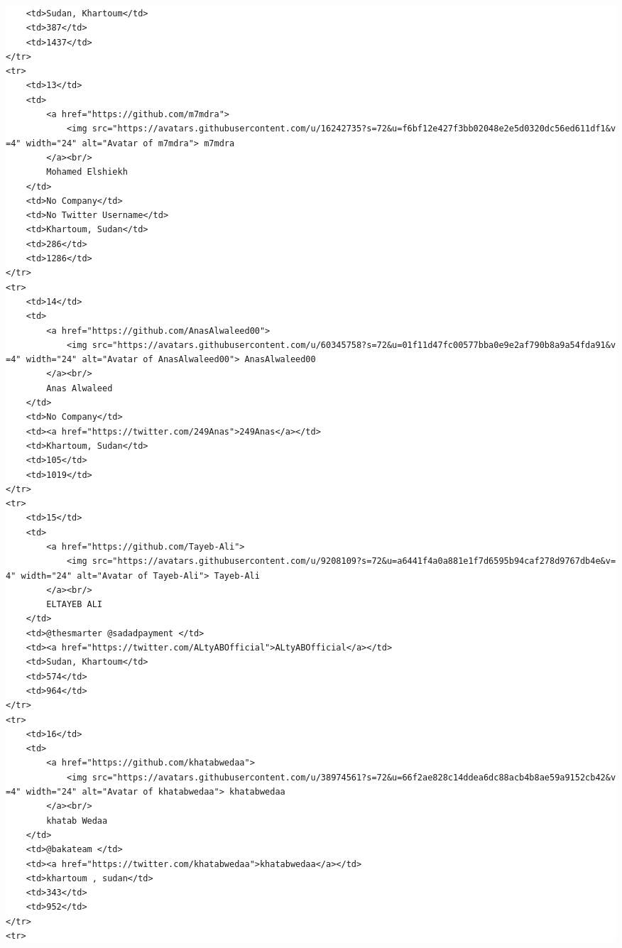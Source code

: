 		<td>Sudan, Khartoum</td>
		<td>387</td>
		<td>1437</td>
	</tr>
	<tr>
		<td>13</td>
		<td>
			<a href="https://github.com/m7mdra">
				<img src="https://avatars.githubusercontent.com/u/16242735?s=72&u=f6bf12e427f3bb02048e2e5d0320dc56ed611df1&v=4" width="24" alt="Avatar of m7mdra"> m7mdra
			</a><br/>
			Mohamed Elshiekh
		</td>
		<td>No Company</td>
		<td>No Twitter Username</td>
		<td>Khartoum, Sudan</td>
		<td>286</td>
		<td>1286</td>
	</tr>
	<tr>
		<td>14</td>
		<td>
			<a href="https://github.com/AnasAlwaleed00">
				<img src="https://avatars.githubusercontent.com/u/60345758?s=72&u=01f11d47fc00577bba0e9e2af790b8a9a54fda91&v=4" width="24" alt="Avatar of AnasAlwaleed00"> AnasAlwaleed00
			</a><br/>
			Anas Alwaleed
		</td>
		<td>No Company</td>
		<td><a href="https://twitter.com/249Anas">249Anas</a></td>
		<td>Khartoum, Sudan</td>
		<td>105</td>
		<td>1019</td>
	</tr>
	<tr>
		<td>15</td>
		<td>
			<a href="https://github.com/Tayeb-Ali">
				<img src="https://avatars.githubusercontent.com/u/9208109?s=72&u=a6441f4a0a881e1f7d6595b94caf278d9767db4e&v=4" width="24" alt="Avatar of Tayeb-Ali"> Tayeb-Ali
			</a><br/>
			ELTAYEB ALI
		</td>
		<td>@thesmarter @sadadpayment </td>
		<td><a href="https://twitter.com/ALtyABOfficial">ALtyABOfficial</a></td>
		<td>Sudan, Khartoum</td>
		<td>574</td>
		<td>964</td>
	</tr>
	<tr>
		<td>16</td>
		<td>
			<a href="https://github.com/khatabwedaa">
				<img src="https://avatars.githubusercontent.com/u/38974561?s=72&u=66f2ae828c14ddea6dc88acb4b8ae59a9152cb42&v=4" width="24" alt="Avatar of khatabwedaa"> khatabwedaa
			</a><br/>
			khatab Wedaa
		</td>
		<td>@bakateam </td>
		<td><a href="https://twitter.com/khatabwedaa">khatabwedaa</a></td>
		<td>khartoum , sudan</td>
		<td>343</td>
		<td>952</td>
	</tr>
	<tr>